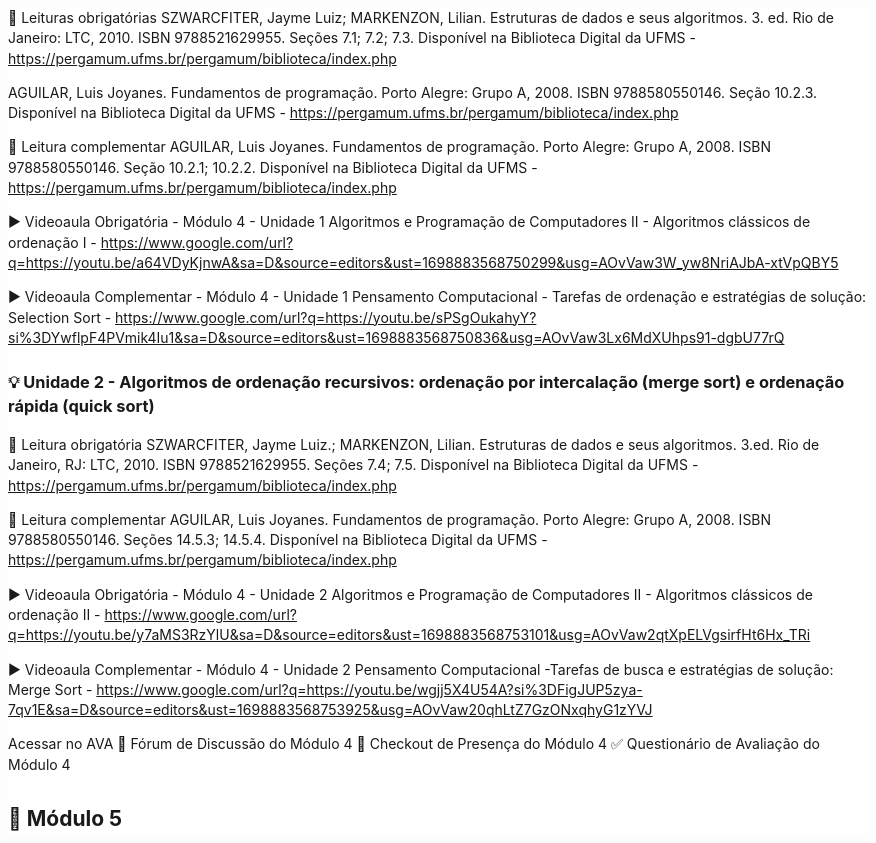 📕 Leituras obrigatórias
SZWARCFITER, Jayme Luiz; MARKENZON, Lilian. Estruturas de dados e seus algoritmos. 3. ed. Rio de Janeiro: LTC, 2010. ISBN 9788521629955. Seções 7.1; 7.2; 7.3. Disponível na Biblioteca Digital da UFMS - <https://pergamum.ufms.br/pergamum/biblioteca/index.php>

AGUILAR, Luis Joyanes. Fundamentos de programação. Porto Alegre: Grupo A, 2008. ISBN 9788580550146. Seção 10.2.3. Disponível na Biblioteca Digital da UFMS - <https://pergamum.ufms.br/pergamum/biblioteca/index.php>

📗 Leitura complementar
AGUILAR, Luis Joyanes. Fundamentos de programação. Porto Alegre: Grupo A, 2008. ISBN 9788580550146. Seção 10.2.1; 10.2.2. Disponível na Biblioteca Digital da UFMS - <https://pergamum.ufms.br/pergamum/biblioteca/index.php>

▶️ Videoaula Obrigatória - Módulo 4 - Unidade 1
Algoritmos e Programação de Computadores II - Algoritmos clássicos de ordenação I - <https://www.google.com/url?q=https://youtu.be/a64VDyKjnwA&sa=D&source=editors&ust=1698883568750299&usg=AOvVaw3W_yw8NriAJbA-xtVpQBY5>

▶️ Videoaula Complementar - Módulo 4 - Unidade 1
Pensamento Computacional - Tarefas de ordenação e estratégias de solução: Selection Sort - <https://www.google.com/url?q=https://youtu.be/sPSgOukahyY?si%3DYwflpF4PVmik4Iu1&sa=D&source=editors&ust=1698883568750836&usg=AOvVaw3Lx6MdXUhps91-dgbU77rQ>

### 💡 Unidade 2 - Algoritmos de ordenação recursivos: ordenação por intercalação (merge sort) e ordenação rápida (quick sort)

📕 Leitura obrigatória
SZWARCFITER, Jayme Luiz.; MARKENZON, Lilian. Estruturas de dados e seus algoritmos. 3.ed. Rio de Janeiro, RJ: LTC, 2010. ISBN 9788521629955. Seções 7.4; 7.5. Disponível na Biblioteca Digital da UFMS - <https://pergamum.ufms.br/pergamum/biblioteca/index.php>

📗 Leitura complementar
AGUILAR, Luis Joyanes. Fundamentos de programação. Porto Alegre: Grupo A, 2008. ISBN 9788580550146. Seções 14.5.3; 14.5.4. Disponível na Biblioteca Digital da UFMS - <https://pergamum.ufms.br/pergamum/biblioteca/index.php>

▶️ Videoaula Obrigatória - Módulo 4 - Unidade 2
Algoritmos e Programação de Computadores II - Algoritmos clássicos de ordenação II - <https://www.google.com/url?q=https://youtu.be/y7aMS3RzYlU&sa=D&source=editors&ust=1698883568753101&usg=AOvVaw2qtXpELVgsirfHt6Hx_TRi>

▶️ Videoaula Complementar - Módulo 4 - Unidade 2
Pensamento Computacional -Tarefas de busca e estratégias de solução: Merge Sort - <https://www.google.com/url?q=https://youtu.be/wgjj5X4U54A?si%3DFigJUP5zya-7qv1E&sa=D&source=editors&ust=1698883568753925&usg=AOvVaw20qhLtZ7GzONxqhyG1zYVJ>

Acessar no AVA
💬 Fórum de Discussão do Módulo 4
📍 Checkout de Presença do Módulo 4
✅ Questionário de Avaliação do Módulo 4

## 📅 Módulo 5
